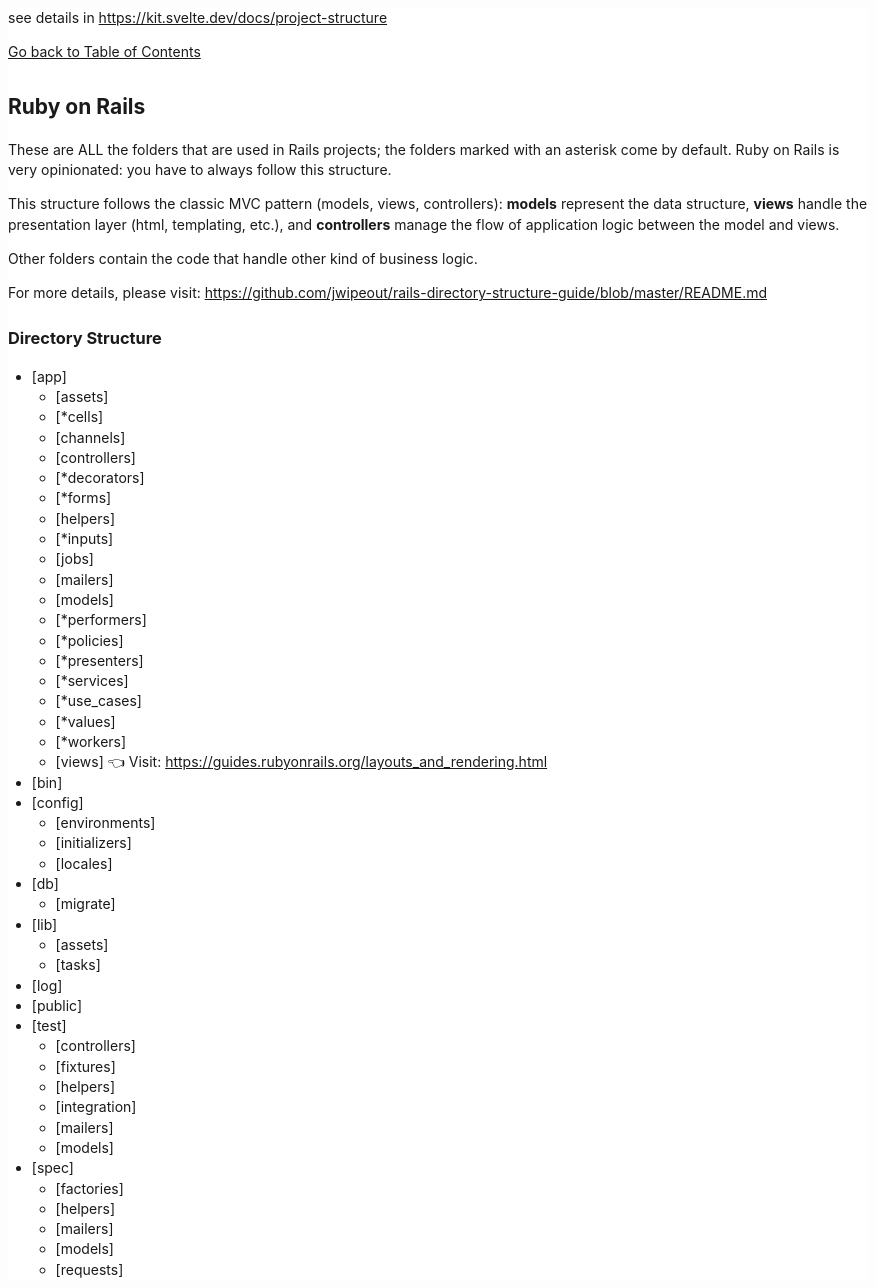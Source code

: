 see details in <https://kit.svelte.dev/docs/project-structure>

[Go back to Table of Contents](#table-of-contents)

## Ruby on Rails

These are ALL the folders that are used in Rails projects; the folders marked with an asterisk come by default. Ruby on Rails is very opinionated: you have to always follow this structure.

This structure follows the classic MVC pattern (models, views, controllers): **models** represent the data structure, **views** handle the presentation layer (html, templating, etc.), and **controllers** manage the flow of application logic between the model and views.

Other folders contain the code that handle other kind of business logic.

For more details, please visit: <https://github.com/jwipeout/rails-directory-structure-guide/blob/master/README.md>

### Directory Structure

- [app]
	- [assets]
	- [*cells]
	- [channels]
	- [controllers]
	- [*decorators]
	- [*forms]
	- [helpers]
	- [*inputs]
	- [jobs]
	- [mailers]
	- [models]
	- [*performers]
	- [*policies]
	- [*presenters]
	- [*services]
	- [*use_cases]
	- [*values]
	- [*workers]
	- [views] 👈 Visit: <https://guides.rubyonrails.org/layouts_and_rendering.html>
- [bin]
- [config]
	- [environments]
	- [initializers]
	- [locales]
- [db]
	- [migrate]
- [lib]
	- [assets]
	- [tasks]
- [log]
- [public]
- [test]
	- [controllers]
	- [fixtures]
	- [helpers]
	- [integration]
	- [mailers]
	- [models]
- [spec]
	- [factories]
	- [helpers]
	- [mailers]
	- [models]
	- [requests]